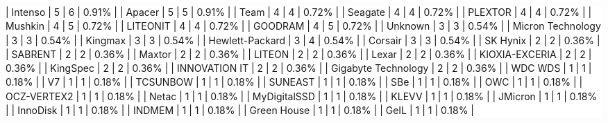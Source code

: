 | Intenso             | 5        | 6      | 0.91%   |
| Apacer              | 5        | 5      | 0.91%   |
| Team                | 4        | 4      | 0.72%   |
| Seagate             | 4        | 4      | 0.72%   |
| PLEXTOR             | 4        | 4      | 0.72%   |
| Mushkin             | 4        | 5      | 0.72%   |
| LITEONIT            | 4        | 4      | 0.72%   |
| GOODRAM             | 4        | 5      | 0.72%   |
| Unknown             | 3        | 3      | 0.54%   |
| Micron Technology   | 3        | 3      | 0.54%   |
| Kingmax             | 3        | 3      | 0.54%   |
| Hewlett-Packard     | 3        | 4      | 0.54%   |
| Corsair             | 3        | 3      | 0.54%   |
| SK Hynix            | 2        | 2      | 0.36%   |
| SABRENT             | 2        | 2      | 0.36%   |
| Maxtor              | 2        | 2      | 0.36%   |
| LITEON              | 2        | 2      | 0.36%   |
| Lexar               | 2        | 2      | 0.36%   |
| KIOXIA-EXCERIA      | 2        | 2      | 0.36%   |
| KingSpec            | 2        | 2      | 0.36%   |
| INNOVATION IT       | 2        | 2      | 0.36%   |
| Gigabyte Technology | 2        | 2      | 0.36%   |
| WDC WDS             | 1        | 1      | 0.18%   |
| V7                  | 1        | 1      | 0.18%   |
| TCSUNBOW            | 1        | 1      | 0.18%   |
| SUNEAST             | 1        | 1      | 0.18%   |
| SBe                 | 1        | 1      | 0.18%   |
| OWC                 | 1        | 1      | 0.18%   |
| OCZ-VERTEX2         | 1        | 1      | 0.18%   |
| Netac               | 1        | 1      | 0.18%   |
| MyDigitalSSD        | 1        | 1      | 0.18%   |
| KLEVV               | 1        | 1      | 0.18%   |
| JMicron             | 1        | 1      | 0.18%   |
| InnoDisk            | 1        | 1      | 0.18%   |
| INDMEM              | 1        | 1      | 0.18%   |
| Green House         | 1        | 1      | 0.18%   |
| GeIL                | 1        | 1      | 0.18%   |
